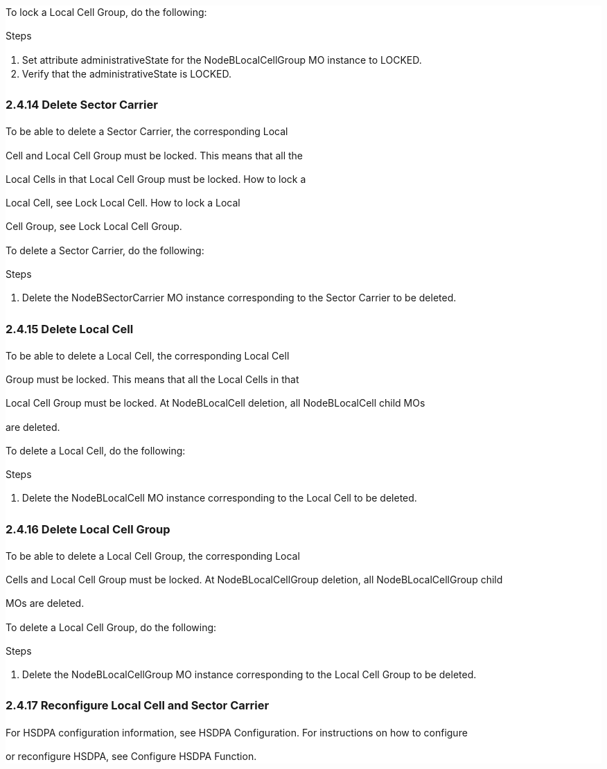 To lock a Local Cell Group, do the following:

Steps

1. Set attribute administrativeState for the NodeBLocalCellGroup MO instance to LOCKED.
2. Verify that the administrativeState is LOCKED.

### 2.4.14 Delete Sector Carrier

To be able to delete a Sector Carrier, the corresponding Local

Cell and Local Cell Group must be locked. This means that all the

Local Cells in that Local Cell Group must be locked. How to lock a

Local Cell, see Lock Local Cell. How to lock a Local

Cell Group, see Lock Local Cell Group.

To delete a Sector Carrier, do the following:

Steps

1. Delete the NodeBSectorCarrier MO instance corresponding to the Sector Carrier to be deleted.

### 2.4.15 Delete Local Cell

To be able to delete a Local Cell, the corresponding Local Cell

Group must be locked. This means that all the Local Cells in that

Local Cell Group must be locked. At NodeBLocalCell deletion, all NodeBLocalCell child MOs

are deleted.

To delete a Local Cell, do the following:

Steps

1. Delete the NodeBLocalCell MO instance corresponding to the Local Cell to be deleted.

### 2.4.16 Delete Local Cell Group

To be able to delete a Local Cell Group, the corresponding Local

Cells and Local Cell Group must be locked. At NodeBLocalCellGroup deletion, all NodeBLocalCellGroup child

MOs are deleted.

To delete a Local Cell Group, do the following:

Steps

1. Delete the NodeBLocalCellGroup MO instance corresponding to the Local Cell Group to be deleted.

### 2.4.17 Reconfigure Local Cell and Sector Carrier

For HSDPA configuration information, see HSDPA Configuration. For instructions on how to configure

or reconfigure HSDPA, see Configure HSDPA Function.
